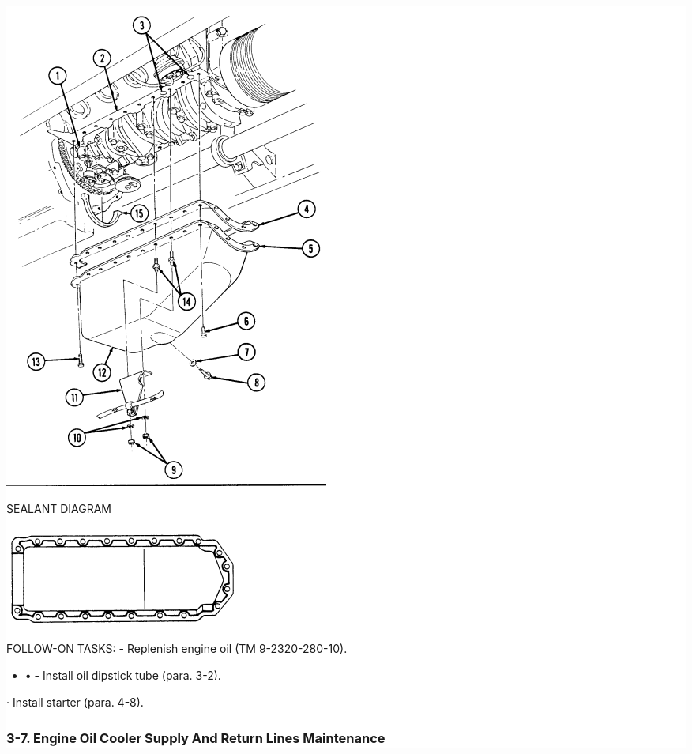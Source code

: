 ![28_image_0.png](images/28_image_0.png)

SEALANT DIAGRAM

![28_image_1.png](images/28_image_1.png)

FOLLOW-ON TASKS: -  Replenish engine oil (TM 9-2320-280-10).
- • - Install oil dipstick tube (para. 3-2).

· Install starter (para. 4-8).

<a name="3-7"></a> 

### 3-7. Engine Oil Cooler Supply And Return Lines Maintenance
